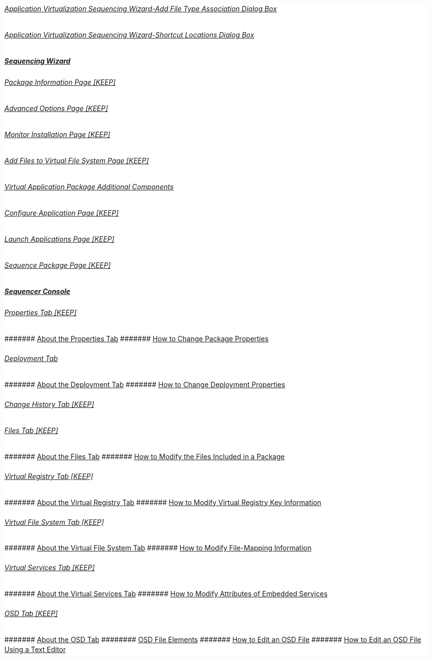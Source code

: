 ###### [Application Virtualization Sequencing Wizard-Add File Type Association Dialog Box](application-virtualization-sequencing-wizard-add-file-type-association-dialog-box.md)
###### [Application Virtualization Sequencing Wizard-Shortcut Locations Dialog Box](application-virtualization-sequencing-wizard-shortcut-locations-dialog-box.md)
##### [Sequencing Wizard](sequencing-wizard.md)
###### [Package Information Page [KEEP]](application-virtualization-sequencing-wizard-package-information-page-keep.md)
###### [Advanced Options Page [KEEP]](application-virtualization-sequencing-wizard-advanced-options-page.md)
###### [Monitor Installation Page [KEEP]](application-virtualization-sequencing-wizard-monitor-installation-page.md)
###### [Add Files to Virtual File System Page [KEEP]](application-virtualization-sequencing-wizard-add-files-to-virtual-file-system-page.md)
###### [Virtual Application Package Additional Components](virtual-application-package-additional-components.md)
###### [Configure Application Page [KEEP]](application-virtualization-sequencing-wizard-configure-application-page-keep.md)
###### [Launch Applications Page [KEEP]](application-virtualization-sequencing-wizard-launch-applications-page.md)
###### [Sequence Package Page [KEEP]](application-virtualization-sequencing-wizard-sequence-package-page.md)
##### [Sequencer Console](sequencer-console.md)
###### [Properties Tab [KEEP]](properties-tab-keep.md)
####### [About the Properties Tab](about-the-properties-tab.md)
####### [How to Change Package Properties](how-to-change-package-properties.md)
###### [Deployment Tab](deployment-tab.md)
####### [About the Deployment Tab](about-the-deployment-tab.md)
####### [How to Change Deployment Properties](how-to-change-deployment-properties.md)
###### [Change History Tab [KEEP]](change-history-tab-keep.md)
###### [Files Tab [KEEP]](files-tab-keep.md)
####### [About the Files Tab](about-the-files-tab.md)
####### [How to Modify the Files Included in a Package](how-to-modify-the-files-included-in-a-package.md)
###### [Virtual Registry Tab [KEEP]](virtual-registry-tab-keep.md)
####### [About the Virtual Registry Tab](about-the-virtual-registry-tab.md)
####### [How to Modify Virtual Registry Key Information](how-to-modify-virtual-registry-key-information.md)
###### [Virtual File System Tab [KEEP]](virtual-file-system-tab-keep.md)
####### [About the Virtual File System Tab](about-the-virtual-file-system-tab.md)
####### [How to Modify File-Mapping Information](how-to-modify-file-mapping-information.md)
###### [Virtual Services Tab [KEEP]](virtual-services-tab-keep.md)
####### [About the Virtual Services Tab](about-the-virtual-services-tab.md)
####### [How to Modify Attributes of Embedded Services](how-to-modify-attributes-of-embedded-services.md)
###### [OSD Tab [KEEP]](osd-tab-keep.md)
####### [About the OSD Tab](about-the-osd-tab.md)
######## [OSD File Elements](osd-file-elements.md)
####### [How to Edit an OSD File](how-to-edit-an-osd-file.md)
####### [How to Edit an OSD File Using a Text Editor](how-to-edit-an-osd-file-using-a-text-editor.md)